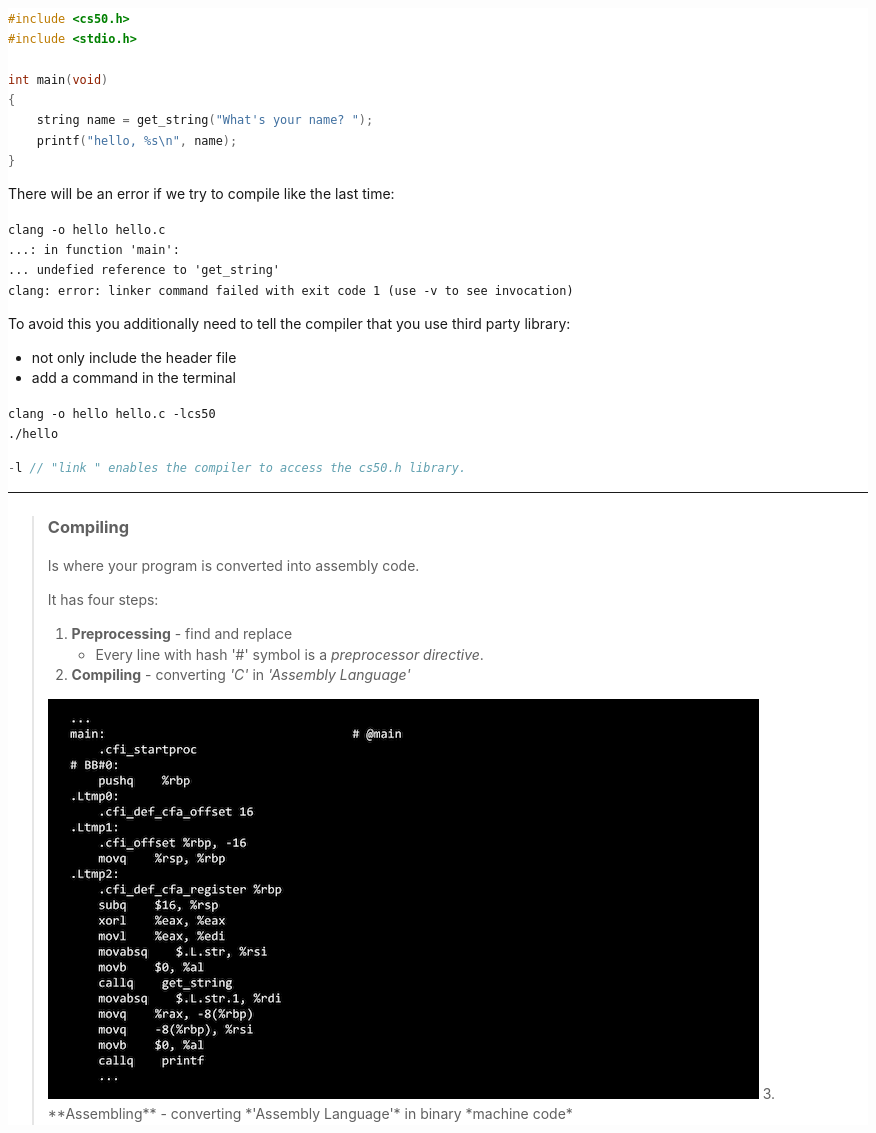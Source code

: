 ```c
#include <cs50.h>
#include <stdio.h>

int main(void)
{
    string name = get_string("What's your name? ");
    printf("hello, %s\n", name);
}
```

There will be  an error if we try to compile like the last time:

```commandline
clang -o hello hello.c
...: in function 'main':
... undefied reference to 'get_string'
clang: error: linker command failed with exit code 1 (use -v to see invocation)
```

To avoid this you additionally need to tell the compiler that you use third party library:
- not only include the header file
- add a command in the terminal

```commandline
clang -o hello hello.c -lcs50
./hello
```

```c
-l // "link " enables the compiler to access the cs50.h library.
```
---

> ### Compiling
> 
> Is where your program is converted into assembly code.
> 
> It has four steps:
> 1. **Preprocessing** - find and replace
>    - Every line with hash '\#' symbol is a *preprocessor directive*.
> 2. **Compiling** - converting *'C'* in *'Assembly Language'*
>   <img src="img/01.png" alt="Compiling screen">
> 3. **Assembling** - converting *'Assembly Language'* in binary *machine code*